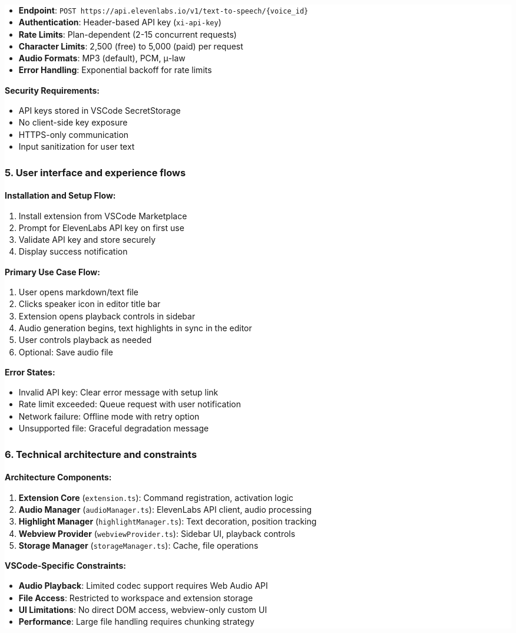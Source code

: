 - **Endpoint**: `POST https://api.elevenlabs.io/v1/text-to-speech/{voice_id}`
- **Authentication**: Header-based API key (`xi-api-key`)
- **Rate Limits**: Plan-dependent (2-15 concurrent requests)
- **Character Limits**: 2,500 (free) to 5,000 (paid) per request
- **Audio Formats**: MP3 (default), PCM, μ-law
- **Error Handling**: Exponential backoff for rate limits

**Security Requirements:**

- API keys stored in VSCode SecretStorage
- No client-side key exposure
- HTTPS-only communication
- Input sanitization for user text

### 5. User interface and experience flows

**Installation and Setup Flow:**

1. Install extension from VSCode Marketplace
2. Prompt for ElevenLabs API key on first use
3. Validate API key and store securely
4. Display success notification

**Primary Use Case Flow:**

1. User opens markdown/text file
2. Clicks speaker icon in editor title bar
3. Extension opens playback controls in sidebar
4. Audio generation begins, text highlights in sync in the editor
5. User controls playback as needed
6. Optional: Save audio file

**Error States:**

- Invalid API key: Clear error message with setup link
- Rate limit exceeded: Queue request with user notification
- Network failure: Offline mode with retry option
- Unsupported file: Graceful degradation message

### 6. Technical architecture and constraints

**Architecture Components:**

1. **Extension Core** (`extension.ts`): Command registration, activation logic
2. **Audio Manager** (`audioManager.ts`): ElevenLabs API client, audio processing
3. **Highlight Manager** (`highlightManager.ts`): Text decoration, position tracking
4. **Webview Provider** (`webviewProvider.ts`): Sidebar UI, playback controls
5. **Storage Manager** (`storageManager.ts`): Cache, file operations

**VSCode-Specific Constraints:**

- **Audio Playback**: Limited codec support requires Web Audio API
- **File Access**: Restricted to workspace and extension storage
- **UI Limitations**: No direct DOM access, webview-only custom UI
- **Performance**: Large file handling requires chunking strategy
